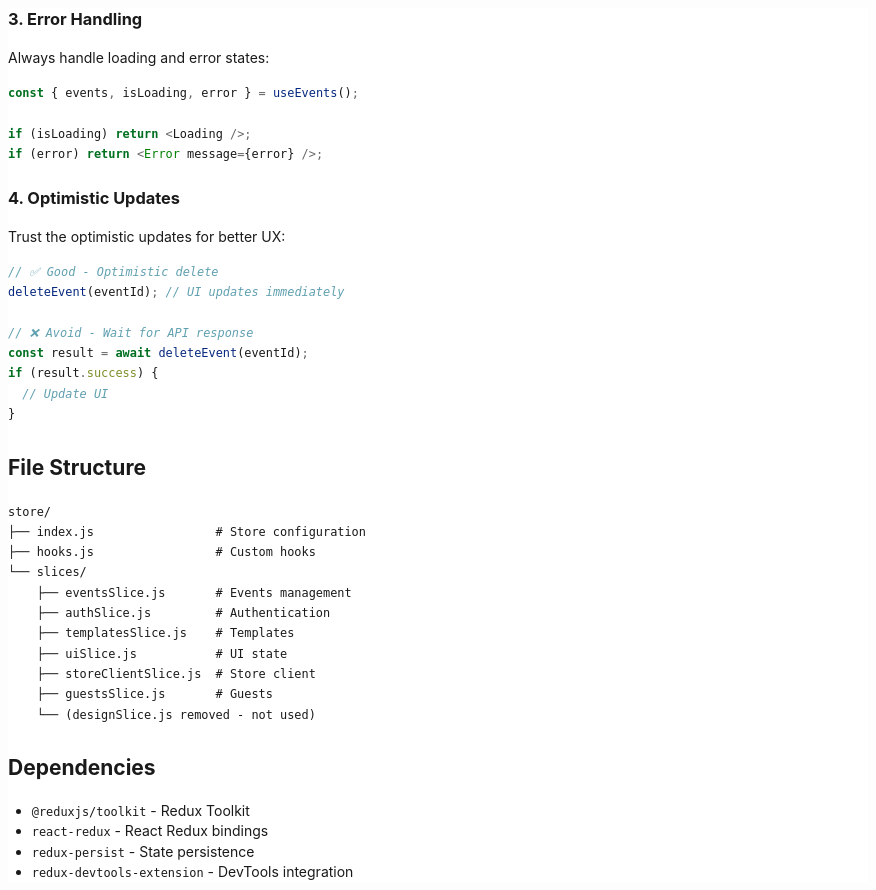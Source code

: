 ### 3. Error Handling

Always handle loading and error states:

```javascript
const { events, isLoading, error } = useEvents();

if (isLoading) return <Loading />;
if (error) return <Error message={error} />;
```

### 4. Optimistic Updates

Trust the optimistic updates for better UX:

```javascript
// ✅ Good - Optimistic delete
deleteEvent(eventId); // UI updates immediately

// ❌ Avoid - Wait for API response
const result = await deleteEvent(eventId);
if (result.success) {
  // Update UI
}
```

## File Structure

```
store/
├── index.js                 # Store configuration
├── hooks.js                 # Custom hooks
└── slices/
    ├── eventsSlice.js       # Events management
    ├── authSlice.js         # Authentication
    ├── templatesSlice.js    # Templates
    ├── uiSlice.js           # UI state
    ├── storeClientSlice.js  # Store client
    ├── guestsSlice.js       # Guests
    └── (designSlice.js removed - not used)
```

## Dependencies

- `@reduxjs/toolkit` - Redux Toolkit
- `react-redux` - React Redux bindings
- `redux-persist` - State persistence
- `redux-devtools-extension` - DevTools integration
